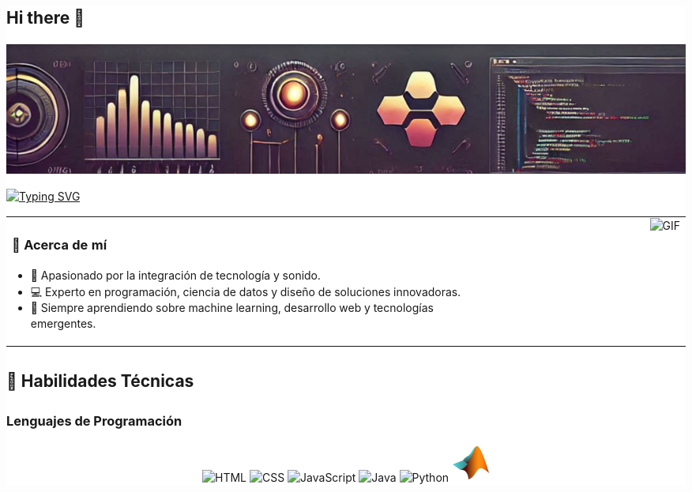 ## Hi there 👋
<img src="https://github.com/cbenaventte/cbenaventte/blob/main/banner1.png" alt="Banner" width="100%">

<a href="https://git.io/typing-svg"><img src="https://readme-typing-svg.demolab.com?font=Fira+Code&pause=1000&color=42D21B&width=435&lines=Hola%2C+soy+Carlos++Benavente;Desarrollador+Web+y+Data+Science" alt="Typing SVG" /></a>

<table>
  <tr>
    <td style="width: 70%;">
      <h3>🌟 Acerca de mí</h3>
      <ul>
        <li>🎵 Apasionado por la integración de tecnología y sonido.</li>
        <li>💻 Experto en programación, ciencia de datos y diseño de soluciones innovadoras.</li>
        <li>🌱 Siempre aprendiendo sobre machine learning, desarrollo web y tecnologías emergentes.</li>
      </ul>
    </td>
    <td style="width: 30%; text-align: right;">
      <img src="https://i.gifer.com/746w.gif" alt="GIF" width="200" />
    </td>
  </tr>
</table>



## 🚀 Habilidades Técnicas
### Lenguajes de Programación

<p align="center">
  <img width="48px" src="https://raw.githubusercontent.com/rahulbanerjee26/githubAboutMeGenerator/main/icons/html.svg" alt="HTML"> 
  <img width="48px" src="https://raw.githubusercontent.com/rahulbanerjee26/githubAboutMeGenerator/main/icons/css.svg" alt="CSS"> 
  <img width="48px" src="https://user-images.githubusercontent.com/76852813/172720095-d75caaaa-c8b8-497e-a1bf-54720da5f9ed.svg" alt="JavaScript"> 
  <img width="48px" src="https://user-images.githubusercontent.com/76852813/172716937-4574740e-2d2e-4326-af3b-4a42bad058c1.svg" alt="Java"> 
  <img width="48px" src="https://user-images.githubusercontent.com/76852813/172720089-5ce0ea22-01c9-4444-8e70-a81501452b13.svg" alt="Python"> 
  <img width="48px" src="https://raw.githubusercontent.com/cbenaventte/cbenaventte/main/icons8-matlab.svg" alt="Matlab">
</p>
